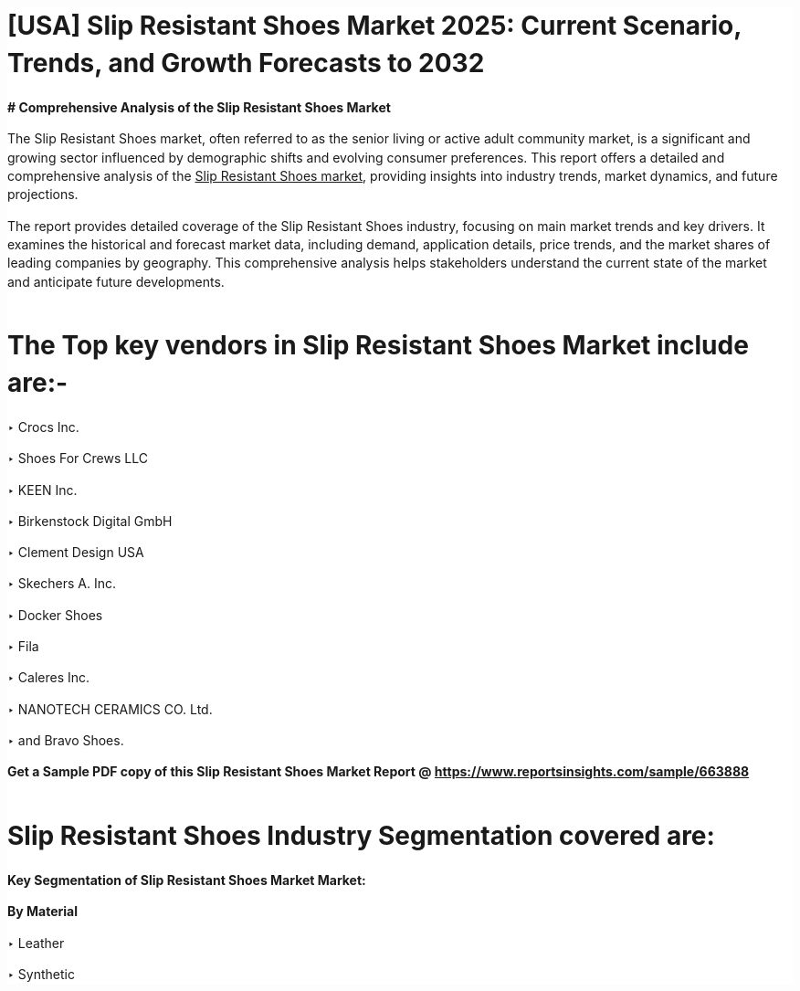 # [USA] Slip Resistant Shoes Market 2025: Current Scenario, Trends, and Growth Forecasts to 2032

<strong># Comprehensive Analysis of the Slip Resistant Shoes Market</strong>

The Slip Resistant Shoes market, often referred to as the senior living or active adult community market, is a significant and growing sector influenced by demographic shifts and evolving consumer preferences. This report offers a detailed and comprehensive analysis of the <a href=https://www.reportsinsights.com/sample/663888>Slip Resistant Shoes market</a>, providing insights into industry trends, market dynamics, and future projections.

The report provides detailed coverage of the Slip Resistant Shoes industry, focusing on main market trends and key drivers. It examines the historical and forecast market data, including demand, application details, price trends, and the market shares of leading companies by geography. This comprehensive analysis helps stakeholders understand the current state of the market and anticipate future developments.

# <strong>The Top key vendors in Slip Resistant Shoes Market include are:- </strong>

‣ Crocs Inc.

‣ Shoes For Crews LLC

‣ KEEN Inc.

‣ Birkenstock Digital GmbH

‣ Clement Design USA

‣ Skechers A. Inc.

‣ Docker Shoes

‣ Fila

‣ Caleres Inc.

‣ NANOTECH CERAMICS CO. Ltd.

‣ and Bravo Shoes.

<strong>Get a Sample PDF copy of this Slip Resistant Shoes Market Report </strong><strong>@ <a href=https://www.reportsinsights.com/sample/663888 style=color:#0000ff;>https://www.reportsinsights.com/sample/663888</a> </strong>

# <strong>Slip Resistant Shoes Industry Segmentation covered are:</strong>

<strong>Key Segmentation of Slip Resistant Shoes Market Market:</strong> 

<Strong>By Material</Strong>

‣ Leather

‣ Synthetic
